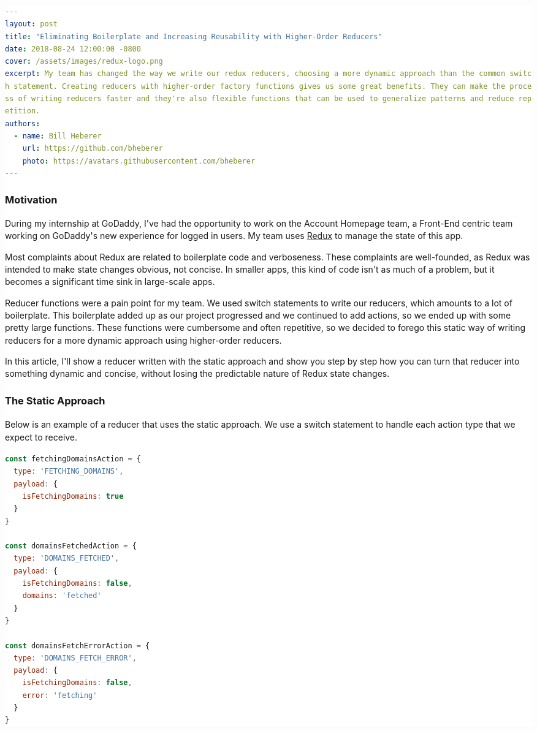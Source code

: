```yaml
---
layout: post
title: "Eliminating Boilerplate and Increasing Reusability with Higher-Order Reducers"
date: 2018-08-24 12:00:00 -0800
cover: /assets/images/redux-logo.png
excerpt: My team has changed the way we write our redux reducers, choosing a more dynamic approach than the common switch statement. Creating reducers with higher-order factory functions gives us some great benefits. They can make the process of writing reducers faster and they're also flexible functions that can be used to generalize patterns and reduce repetition.
authors:
  - name: Bill Heberer
    url: https://github.com/bheberer
    photo: https://avatars.githubusercontent.com/bheberer
---
```


### Motivation

During my internship at GoDaddy, I've had the opportunity to work on the Account Homepage team, a Front-End centric team working on GoDaddy's new experience for logged in users. My team uses [Redux](https://redux.js.org/) to manage the state of this app.

Most complaints about Redux are related to boilerplate code and verboseness. These complaints are well-founded, as Redux was intended to make state changes obvious, not concise. In smaller apps, this kind of code isn't as much of a problem, but it becomes a significant time sink in large-scale apps. 

Reducer functions were a pain point for my team. We used switch statements to write our reducers, which amounts to a lot of boilerplate. This boilerplate added up as our project progressed and we continued to add actions, so we ended up with some pretty large functions. These functions were cumbersome and often repetitive, so we decided to forego this static way of writing reducers for a more dynamic approach using higher-order reducers.

In this article, I'll show a reducer written with the static approach and show you step by step how you can turn that reducer into something dynamic and concise, without losing the predictable nature of Redux state changes.

### The Static Approach

Below is an example of a reducer that uses the static approach. We use a switch statement to handle each action type that we expect to receive.

```js
const fetchingDomainsAction = {
  type: 'FETCHING_DOMAINS',
  payload: {
    isFetchingDomains: true
  }
}

const domainsFetchedAction = {
  type: 'DOMAINS_FETCHED',
  payload: {
    isFetchingDomains: false,
    domains: 'fetched'
  }
}

const domainsFetchErrorAction = {
  type: 'DOMAINS_FETCH_ERROR',
  payload: {
    isFetchingDomains: false,
    error: 'fetching'
  }
}
```